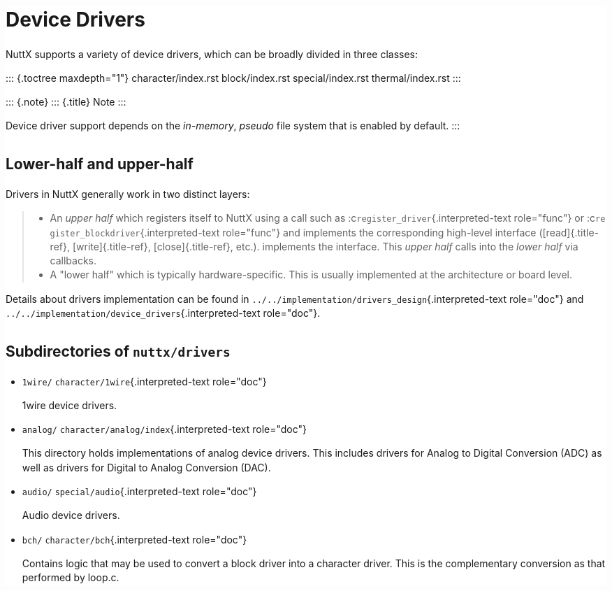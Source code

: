 Device Drivers
==============

NuttX supports a variety of device drivers, which can be broadly divided
in three classes:

::: {.toctree maxdepth="1"}
character/index.rst block/index.rst special/index.rst thermal/index.rst
:::

::: {.note}
::: {.title}
Note
:::

Device driver support depends on the *in-memory*, *pseudo* file system
that is enabled by default.
:::

Lower-half and upper-half
-------------------------

Drivers in NuttX generally work in two distinct layers:

> -   An *upper half* which registers itself to NuttX using a call such
>     as :c`register_driver`{.interpreted-text role="func"} or
>     :c`register_blockdriver`{.interpreted-text role="func"} and
>     implements the corresponding high-level interface
>     ([read]{.title-ref}, [write]{.title-ref}, [close]{.title-ref},
>     etc.). implements the interface. This *upper half* calls into the
>     *lower half* via callbacks.
> -   A \"lower half\" which is typically hardware-specific. This is
>     usually implemented at the architecture or board level.

Details about drivers implementation can be found in
`../../implementation/drivers_design`{.interpreted-text role="doc"} and
`../../implementation/device_drivers`{.interpreted-text role="doc"}.

Subdirectories of `nuttx/drivers`
---------------------------------

-   `1wire/` `character/1wire`{.interpreted-text role="doc"}

    1wire device drivers.

-   `analog/` `character/analog/index`{.interpreted-text role="doc"}

    This directory holds implementations of analog device drivers. This
    includes drivers for Analog to Digital Conversion (ADC) as well as
    drivers for Digital to Analog Conversion (DAC).

-   `audio/` `special/audio`{.interpreted-text role="doc"}

    Audio device drivers.

-   `bch/` `character/bch`{.interpreted-text role="doc"}

    Contains logic that may be used to convert a block driver into a
    character driver. This is the complementary conversion as that
    performed by loop.c.
